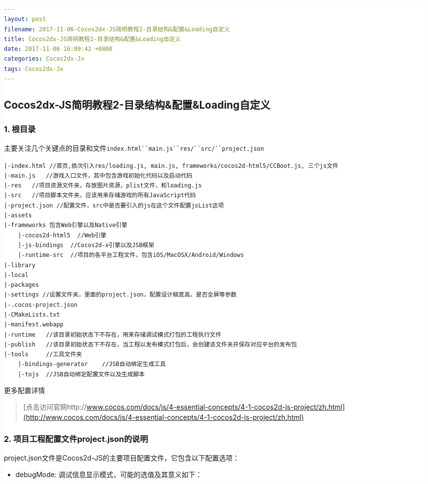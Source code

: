 ```yaml
---
layout: post
filename: 2017-11-06-Cocos2dx-JS简明教程2-目录结构&配置&Loading自定义
title: Cocos2dx-JS简明教程2-目录结构&配置&Loading自定义
date: 2017-11-06 16:09:42 +0800
categories: Cocos2dx-Jx
tags: Cocos2dx-Jx
---
```


## Cocos2dx-JS简明教程2-目录结构&配置&Loading自定义

### 1. 根目录

主要关注几个关键点的目录和文件`index.html``main.js``res/``src/``project.json`


```
|-index.html //首页,依次引入res/loading.js, main.js, frameworks/cocos2d-html5/CCBoot.js, 三个js文件
|-main.js   //游戏入口文件，其中包含游戏初始化代码以及启动代码
|-res   //项目资源文件夹，存放图片资源，plist文件，和loading.js
|-src   //项目脚本文件夹，应该用来存储游戏的所有JavaScript代码
|-project.json //配置文件，src中是否要引入的js在这个文件配置jsList这项
|-assets
|-frameworks 包含Web引擎以及Native引擎
    |-cocos2d-html5  //Web引擎
    |-js-bindings  //Cocos2d-x引擎以及JSB框架
    |-runtime-src  //项目的各平台工程文件，包含iOS/MacOSX/Android/Windows
|-library
|-local
|-packages
|-settings //设置文件夹，里面的project.json，配置设计稿宽高，是否全屏等参数
|-.cocos-project.json
|-CMakeLists.txt
|-manifest.webapp
|-runtime   //该目录初始状态下不存在，用来存储调试模式打包的工程执行文件
|-publish   //该目录初始状态下不存在，当工程以发布模式打包后，会创建该文件夹并保存对应平台的发布包
|-tools     //工具文件夹
    |-bindings-generator    //JSB自动绑定生成工具
    |-tojs  //JSB自动绑定配置文件以及生成脚本

```
更多配置详情
>[点击访问官网http://www.cocos.com/docs/js/4-essential-concepts/4-1-cocos2d-js-project/zh.html](http://www.cocos.com/docs/js/4-essential-concepts/4-1-cocos2d-js-project/zh.html)

### 2. 项目工程配置文件project.json的说明

project.json文件是Cocos2d-JS的主要项目配置文件，它包含以下配置选项：

* debugMode: 调试信息显示模式，可能的选值及其意义如下：
